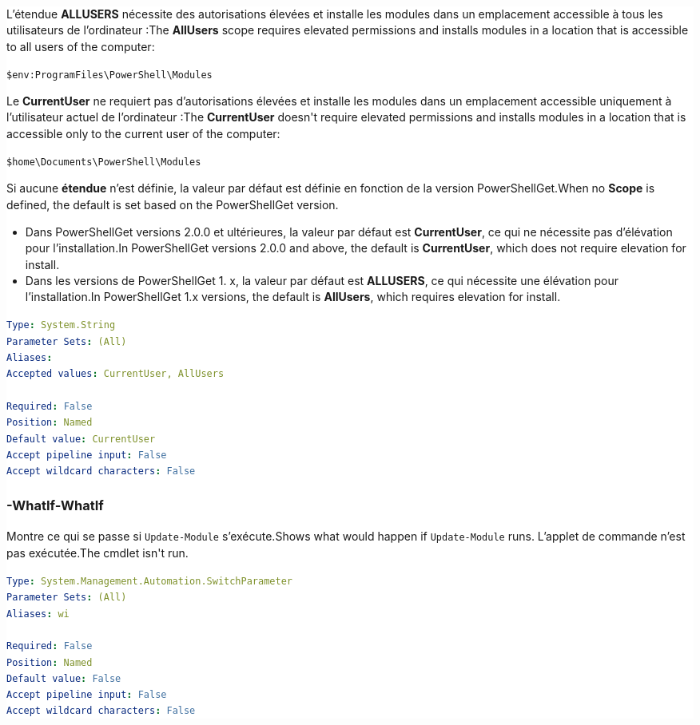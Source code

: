 <span data-ttu-id="a16af-176">L’étendue **ALLUSERS** nécessite des autorisations élevées et installe les modules dans un emplacement accessible à tous les utilisateurs de l’ordinateur :</span><span class="sxs-lookup"><span data-stu-id="a16af-176">The **AllUsers** scope requires elevated permissions and installs modules in a location that is accessible to all users of the computer:</span></span>

`$env:ProgramFiles\PowerShell\Modules`

<span data-ttu-id="a16af-177">Le **CurrentUser** ne requiert pas d’autorisations élevées et installe les modules dans un emplacement accessible uniquement à l’utilisateur actuel de l’ordinateur :</span><span class="sxs-lookup"><span data-stu-id="a16af-177">The **CurrentUser** doesn't require elevated permissions and installs modules in a location that is accessible only to the current user of the computer:</span></span>

`$home\Documents\PowerShell\Modules`

<span data-ttu-id="a16af-178">Si aucune **étendue** n’est définie, la valeur par défaut est définie en fonction de la version PowerShellGet.</span><span class="sxs-lookup"><span data-stu-id="a16af-178">When no **Scope** is defined, the default is set based on the PowerShellGet version.</span></span>

- <span data-ttu-id="a16af-179">Dans PowerShellGet versions 2.0.0 et ultérieures, la valeur par défaut est **CurrentUser**, ce qui ne nécessite pas d’élévation pour l’installation.</span><span class="sxs-lookup"><span data-stu-id="a16af-179">In PowerShellGet versions 2.0.0 and above, the default is **CurrentUser**, which does not require elevation for install.</span></span>
- <span data-ttu-id="a16af-180">Dans les versions de PowerShellGet 1. x, la valeur par défaut est **ALLUSERS**, ce qui nécessite une élévation pour l’installation.</span><span class="sxs-lookup"><span data-stu-id="a16af-180">In PowerShellGet 1.x versions, the default is **AllUsers**, which requires elevation for install.</span></span>

```yaml
Type: System.String
Parameter Sets: (All)
Aliases:
Accepted values: CurrentUser, AllUsers

Required: False
Position: Named
Default value: CurrentUser
Accept pipeline input: False
Accept wildcard characters: False
```

### <span data-ttu-id="a16af-181">-WhatIf</span><span class="sxs-lookup"><span data-stu-id="a16af-181">-WhatIf</span></span>

<span data-ttu-id="a16af-182">Montre ce qui se passe si `Update-Module` s’exécute.</span><span class="sxs-lookup"><span data-stu-id="a16af-182">Shows what would happen if `Update-Module` runs.</span></span> <span data-ttu-id="a16af-183">L’applet de commande n’est pas exécutée.</span><span class="sxs-lookup"><span data-stu-id="a16af-183">The cmdlet isn't run.</span></span>

```yaml
Type: System.Management.Automation.SwitchParameter
Parameter Sets: (All)
Aliases: wi

Required: False
Position: Named
Default value: False
Accept pipeline input: False
Accept wildcard characters: False
```
